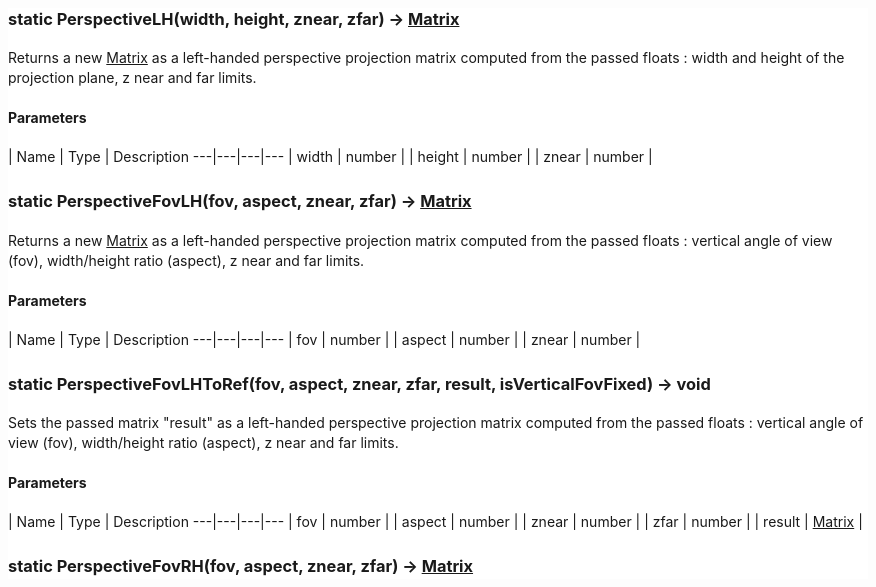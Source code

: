 ### static PerspectiveLH(width, height, znear, zfar) &rarr; [Matrix](/classes/3.1/Matrix)

Returns a new [Matrix](/classes/3.1/Matrix) as a left-handed perspective projection matrix computed from the passed floats : width and height of the projection plane, z near and far limits.

#### Parameters
 | Name | Type | Description
---|---|---|---
 | width | number | 
 | height | number | 
 | znear | number | 
### static PerspectiveFovLH(fov, aspect, znear, zfar) &rarr; [Matrix](/classes/3.1/Matrix)

Returns a new [Matrix](/classes/3.1/Matrix) as a left-handed perspective projection matrix computed from the passed floats : vertical angle of view (fov), width/height ratio (aspect), z near and far limits.

#### Parameters
 | Name | Type | Description
---|---|---|---
 | fov | number | 
 | aspect | number | 
 | znear | number | 
### static PerspectiveFovLHToRef(fov, aspect, znear, zfar, result, isVerticalFovFixed) &rarr; void

Sets the passed matrix "result" as a left-handed perspective projection matrix computed from the passed floats : vertical angle of view (fov), width/height ratio (aspect), z near and far limits.

#### Parameters
 | Name | Type | Description
---|---|---|---
 | fov | number | 
 | aspect | number | 
 | znear | number | 
 | zfar | number | 
 | result | [Matrix](/classes/3.1/Matrix) | 
### static PerspectiveFovRH(fov, aspect, znear, zfar) &rarr; [Matrix](/classes/3.1/Matrix)

